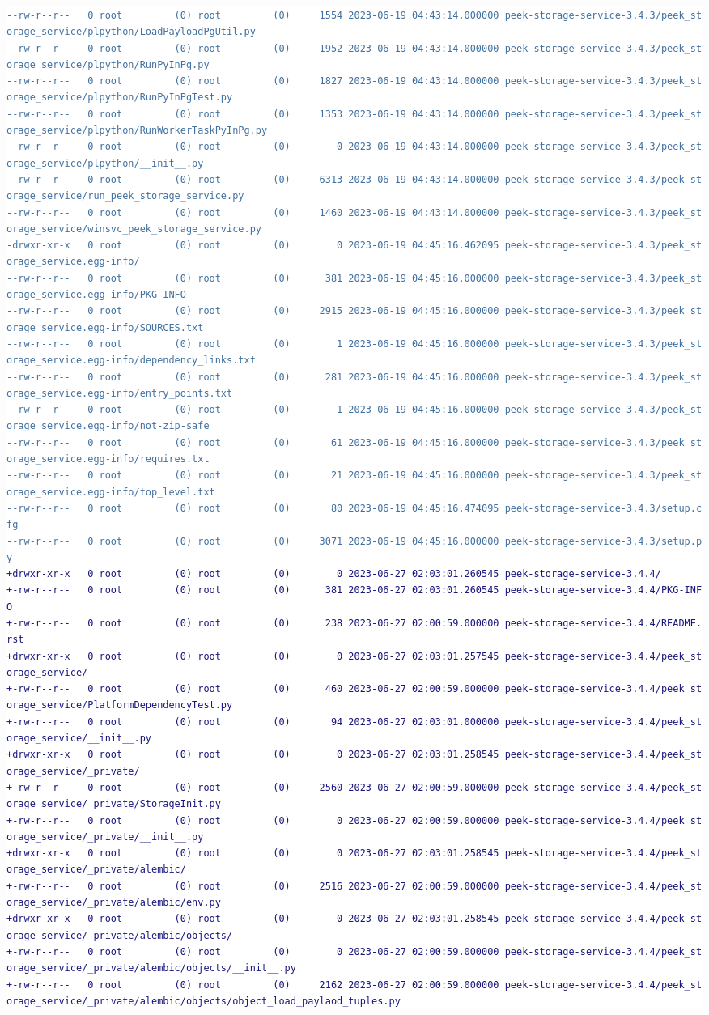 ```diff
--rw-r--r--   0 root         (0) root         (0)     1554 2023-06-19 04:43:14.000000 peek-storage-service-3.4.3/peek_storage_service/plpython/LoadPayloadPgUtil.py
--rw-r--r--   0 root         (0) root         (0)     1952 2023-06-19 04:43:14.000000 peek-storage-service-3.4.3/peek_storage_service/plpython/RunPyInPg.py
--rw-r--r--   0 root         (0) root         (0)     1827 2023-06-19 04:43:14.000000 peek-storage-service-3.4.3/peek_storage_service/plpython/RunPyInPgTest.py
--rw-r--r--   0 root         (0) root         (0)     1353 2023-06-19 04:43:14.000000 peek-storage-service-3.4.3/peek_storage_service/plpython/RunWorkerTaskPyInPg.py
--rw-r--r--   0 root         (0) root         (0)        0 2023-06-19 04:43:14.000000 peek-storage-service-3.4.3/peek_storage_service/plpython/__init__.py
--rw-r--r--   0 root         (0) root         (0)     6313 2023-06-19 04:43:14.000000 peek-storage-service-3.4.3/peek_storage_service/run_peek_storage_service.py
--rw-r--r--   0 root         (0) root         (0)     1460 2023-06-19 04:43:14.000000 peek-storage-service-3.4.3/peek_storage_service/winsvc_peek_storage_service.py
-drwxr-xr-x   0 root         (0) root         (0)        0 2023-06-19 04:45:16.462095 peek-storage-service-3.4.3/peek_storage_service.egg-info/
--rw-r--r--   0 root         (0) root         (0)      381 2023-06-19 04:45:16.000000 peek-storage-service-3.4.3/peek_storage_service.egg-info/PKG-INFO
--rw-r--r--   0 root         (0) root         (0)     2915 2023-06-19 04:45:16.000000 peek-storage-service-3.4.3/peek_storage_service.egg-info/SOURCES.txt
--rw-r--r--   0 root         (0) root         (0)        1 2023-06-19 04:45:16.000000 peek-storage-service-3.4.3/peek_storage_service.egg-info/dependency_links.txt
--rw-r--r--   0 root         (0) root         (0)      281 2023-06-19 04:45:16.000000 peek-storage-service-3.4.3/peek_storage_service.egg-info/entry_points.txt
--rw-r--r--   0 root         (0) root         (0)        1 2023-06-19 04:45:16.000000 peek-storage-service-3.4.3/peek_storage_service.egg-info/not-zip-safe
--rw-r--r--   0 root         (0) root         (0)       61 2023-06-19 04:45:16.000000 peek-storage-service-3.4.3/peek_storage_service.egg-info/requires.txt
--rw-r--r--   0 root         (0) root         (0)       21 2023-06-19 04:45:16.000000 peek-storage-service-3.4.3/peek_storage_service.egg-info/top_level.txt
--rw-r--r--   0 root         (0) root         (0)       80 2023-06-19 04:45:16.474095 peek-storage-service-3.4.3/setup.cfg
--rw-r--r--   0 root         (0) root         (0)     3071 2023-06-19 04:45:16.000000 peek-storage-service-3.4.3/setup.py
+drwxr-xr-x   0 root         (0) root         (0)        0 2023-06-27 02:03:01.260545 peek-storage-service-3.4.4/
+-rw-r--r--   0 root         (0) root         (0)      381 2023-06-27 02:03:01.260545 peek-storage-service-3.4.4/PKG-INFO
+-rw-r--r--   0 root         (0) root         (0)      238 2023-06-27 02:00:59.000000 peek-storage-service-3.4.4/README.rst
+drwxr-xr-x   0 root         (0) root         (0)        0 2023-06-27 02:03:01.257545 peek-storage-service-3.4.4/peek_storage_service/
+-rw-r--r--   0 root         (0) root         (0)      460 2023-06-27 02:00:59.000000 peek-storage-service-3.4.4/peek_storage_service/PlatformDependencyTest.py
+-rw-r--r--   0 root         (0) root         (0)       94 2023-06-27 02:03:01.000000 peek-storage-service-3.4.4/peek_storage_service/__init__.py
+drwxr-xr-x   0 root         (0) root         (0)        0 2023-06-27 02:03:01.258545 peek-storage-service-3.4.4/peek_storage_service/_private/
+-rw-r--r--   0 root         (0) root         (0)     2560 2023-06-27 02:00:59.000000 peek-storage-service-3.4.4/peek_storage_service/_private/StorageInit.py
+-rw-r--r--   0 root         (0) root         (0)        0 2023-06-27 02:00:59.000000 peek-storage-service-3.4.4/peek_storage_service/_private/__init__.py
+drwxr-xr-x   0 root         (0) root         (0)        0 2023-06-27 02:03:01.258545 peek-storage-service-3.4.4/peek_storage_service/_private/alembic/
+-rw-r--r--   0 root         (0) root         (0)     2516 2023-06-27 02:00:59.000000 peek-storage-service-3.4.4/peek_storage_service/_private/alembic/env.py
+drwxr-xr-x   0 root         (0) root         (0)        0 2023-06-27 02:03:01.258545 peek-storage-service-3.4.4/peek_storage_service/_private/alembic/objects/
+-rw-r--r--   0 root         (0) root         (0)        0 2023-06-27 02:00:59.000000 peek-storage-service-3.4.4/peek_storage_service/_private/alembic/objects/__init__.py
+-rw-r--r--   0 root         (0) root         (0)     2162 2023-06-27 02:00:59.000000 peek-storage-service-3.4.4/peek_storage_service/_private/alembic/objects/object_load_paylaod_tuples.py
```